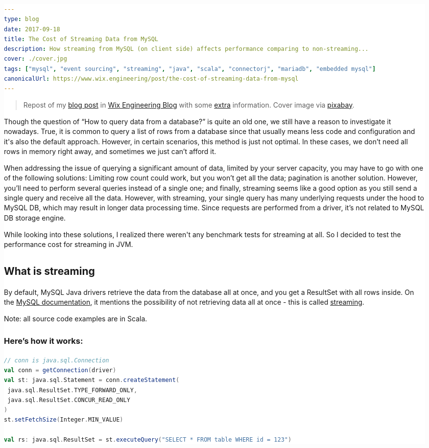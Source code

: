 ```yaml
---
type: blog
date: 2017-09-18
title: The Cost of Streaming Data from MySQL
description: How streaming from MySQL (on client side) affects performance comparing to non-streaming...
cover: ./cover.jpg
tags: ["mysql", "event sourcing", "streaming", "java", "scala", "connectorj", "mariadb", "embedded mysql"]
canonicalUrl: https://www.wix.engineering/post/the-cost-of-streaming-data-from-mysql
---
```

> Repost of my [blog post](https://www.wix.engineering/post/the-cost-of-streaming-data-from-mysql) in [Wix Engineering Blog](https://www.wix.engineering) with some [extra](#extra) information. Cover image via [pixabay](https://pixabay.com/en/mountains-road-night-evening-sky-691186/).

Though the question of “How to query data from a database?” is quite an old one, we still have a reason to investigate it nowadays. True, it is common to query a list of rows from a database since that usually means less code and configuration and it's also the default approach. However, in certain scenarios, this method is just not optimal. In these cases, we don’t need all rows in memory right away, and sometimes we just can’t afford it.

When addressing the issue of querying a significant amount of data, limited by your server capacity, you may have to go with one of the following solutions: Limiting row count could work, but you won’t get all the data; pagination is another solution. However, you’ll need to perform several queries instead of a single one; and finally, streaming seems like a good option as you still send a single query and receive all the data. However, with streaming, your single query has many underlying requests under the hood to MySQL DB, which may result in longer data processing time. Since requests are performed from a driver, it’s not related to MySQL DB storage engine.

While looking into these solutions, I realized there weren't any benchmark tests for streaming at all. So I decided to test the performance cost for streaming in JVM.

## What is streaming

By default, MySQL Java drivers retrieve the data from the database all at once, and you get a ResultSet with all rows inside. On the [MySQL documentation](http://dev.mysql.com/doc/connector-j/5.1/en/connector-j-reference-implementation-notes.html), it mentions the possibility of not retrieving data all at once - this is called [streaming](http://stackoverflow.com/questions/2447324/streaming-large-result-sets-with-mysql).

Note: all source code examples are in Scala.

### Here’s how it works:

```scala
// conn is java.sql.Connection
val conn = getConnection(driver)
val st: java.sql.Statement = conn.createStatement(
 java.sql.ResultSet.TYPE_FORWARD_ONLY,
 java.sql.ResultSet.CONCUR_READ_ONLY
)
st.setFetchSize(Integer.MIN_VALUE)

val rs: java.sql.ResultSet = st.executeQuery("SELECT * FROM table WHERE id = 123")
```
